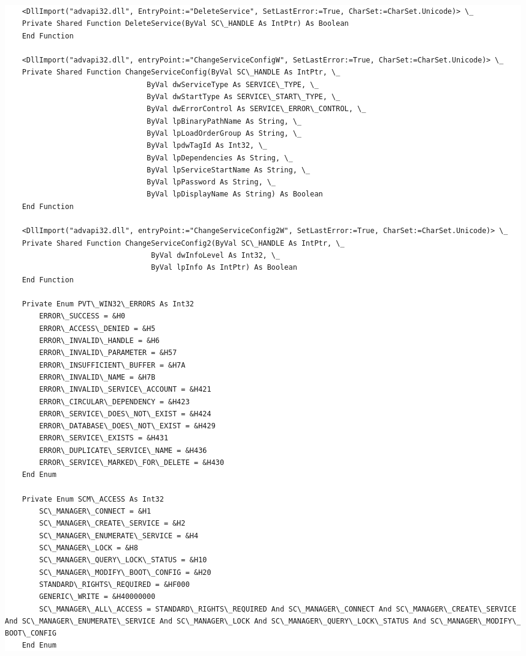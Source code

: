  
		<DllImport("advapi32.dll", EntryPoint:="DeleteService", SetLastError:=True, CharSet:=CharSet.Unicode)> \_
		Private Shared Function DeleteService(ByVal SC\_HANDLE As IntPtr) As Boolean
		End Function
 
		<DllImport("advapi32.dll", entryPoint:="ChangeServiceConfigW", SetLastError:=True, CharSet:=CharSet.Unicode)> \_
		Private Shared Function ChangeServiceConfig(ByVal SC\_HANDLE As IntPtr, \_
									 ByVal dwServiceType As SERVICE\_TYPE, \_
									 ByVal dwStartType As SERVICE\_START\_TYPE, \_
									 ByVal dwErrorControl As SERVICE\_ERROR\_CONTROL, \_
									 ByVal lpBinaryPathName As String, \_
									 ByVal lpLoadOrderGroup As String, \_
									 ByVal lpdwTagId As Int32, \_
									 ByVal lpDependencies As String, \_
									 ByVal lpServiceStartName As String, \_
									 ByVal lpPassword As String, \_
									 ByVal lpDisplayName As String) As Boolean
		End Function
 
		<DllImport("advapi32.dll", entryPoint:="ChangeServiceConfig2W", SetLastError:=True, CharSet:=CharSet.Unicode)> \_
		Private Shared Function ChangeServiceConfig2(ByVal SC\_HANDLE As IntPtr, \_
									  ByVal dwInfoLevel As Int32, \_
									  ByVal lpInfo As IntPtr) As Boolean
		End Function
 
		Private Enum PVT\_WIN32\_ERRORS As Int32
			ERROR\_SUCCESS = &H0
			ERROR\_ACCESS\_DENIED = &H5
			ERROR\_INVALID\_HANDLE = &H6
			ERROR\_INVALID\_PARAMETER = &H57
			ERROR\_INSUFFICIENT\_BUFFER = &H7A
			ERROR\_INVALID\_NAME = &H7B
			ERROR\_INVALID\_SERVICE\_ACCOUNT = &H421
			ERROR\_CIRCULAR\_DEPENDENCY = &H423
			ERROR\_SERVICE\_DOES\_NOT\_EXIST = &H424
			ERROR\_DATABASE\_DOES\_NOT\_EXIST = &H429
			ERROR\_SERVICE\_EXISTS = &H431
			ERROR\_DUPLICATE\_SERVICE\_NAME = &H436
			ERROR\_SERVICE\_MARKED\_FOR\_DELETE = &H430
		End Enum
 
		Private Enum SCM\_ACCESS As Int32
			SC\_MANAGER\_CONNECT = &H1
			SC\_MANAGER\_CREATE\_SERVICE = &H2
			SC\_MANAGER\_ENUMERATE\_SERVICE = &H4
			SC\_MANAGER\_LOCK = &H8
			SC\_MANAGER\_QUERY\_LOCK\_STATUS = &H10
			SC\_MANAGER\_MODIFY\_BOOT\_CONFIG = &H20
			STANDARD\_RIGHTS\_REQUIRED = &HF000
			GENERIC\_WRITE = &H40000000
			SC\_MANAGER\_ALL\_ACCESS = STANDARD\_RIGHTS\_REQUIRED And SC\_MANAGER\_CONNECT And SC\_MANAGER\_CREATE\_SERVICE And SC\_MANAGER\_ENUMERATE\_SERVICE And SC\_MANAGER\_LOCK And SC\_MANAGER\_QUERY\_LOCK\_STATUS And SC\_MANAGER\_MODIFY\_BOOT\_CONFIG
		End Enum
 